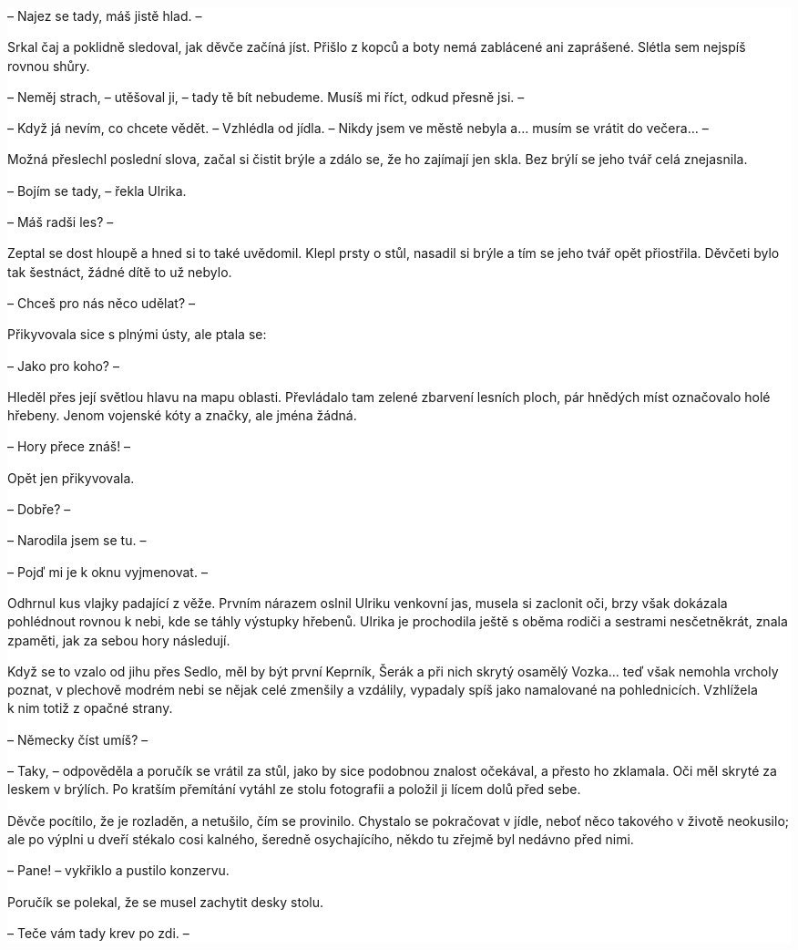 – Najez se tady, máš jistě hlad. –

Srkal čaj a poklidně sledoval, jak děvče začíná jíst. Přišlo z kopců a boty nemá zablácené ani zaprášené. Slétla sem nejspíš rovnou shůry.

– Neměj strach, – utěšoval ji, – tady tě bít nebudeme. Musíš mi říct, odkud přesně jsi. –

– Když já nevím, co chcete vědět. – Vzhlédla od jídla. – Nikdy jsem ve městě nebyla a… musím se vrátit do večera… –

Možná přeslechl poslední slova, začal si čistit brýle a zdálo se, že ho zajímají jen skla. Bez brýlí se jeho tvář celá znejasnila.

– Bojím se tady, – řekla Ulrika.

– Máš radši les? –

Zeptal se dost hloupě a hned si to také uvědomil. Klepl prsty o stůl, nasadil si brýle a tím se jeho tvář opět přiostřila. Děvčeti bylo tak šestnáct, žádné dítě to už nebylo.

– Chceš pro nás něco udělat? –

Přikyvovala sice s plnými ústy, ale ptala se:

– Jako pro koho? –

Hleděl přes její světlou hlavu na mapu oblasti. Převládalo tam zelené zbarvení lesních ploch, pár hnědých míst označovalo holé hřebeny. Jenom vojenské kóty a značky, ale jména žádná.

– Hory přece znáš! –

Opět jen přikyvovala.

– Dobře? –

– Narodila jsem se tu. –

– Pojď mi je k oknu vyjmenovat. –

Odhrnul kus vlajky padající z věže. Prvním nárazem oslnil Ulriku venkovní jas, musela si zaclonit oči, brzy však dokázala pohlédnout rovnou k nebi, kde se táhly výstupky hřebenů. Ulrika je prochodila ještě s oběma rodiči a sestrami nesčetněkrát, znala zpaměti, jak za sebou hory následují.

Když se to vzalo od jihu přes Sedlo, měl by být první Keprník, Šerák a při nich skrytý osamělý Vozka… teď však nemohla vrcholy poznat, v plechově modrém nebi se nějak celé zmenšily a vzdálily, vypadaly spíš jako namalované na pohlednicích. Vzhlížela k nim totiž z opačné strany.

– Německy číst umíš? –

– Taky, – odpověděla a poručík se vrátil za stůl, jako by sice podobnou znalost očekával, a přesto ho zklamala. Oči měl skryté za leskem v brýlích. Po kratším přemítání vytáhl ze stolu fotografii a položil ji lícem dolů před sebe.

Děvče pocítilo, že je rozladěn, a netušilo, čím se provinilo. Chystalo se pokračovat v jídle, neboť něco takového v životě neokusilo; ale po výplni u dveří stékalo cosi kalného, šeredně osychajícího, někdo tu zřejmě byl nedávno před nimi.

– Pane! – vykřiklo a pustilo konzervu.

Poručík se polekal, že se musel zachytit desky stolu.

– Teče vám tady krev po zdi. –
